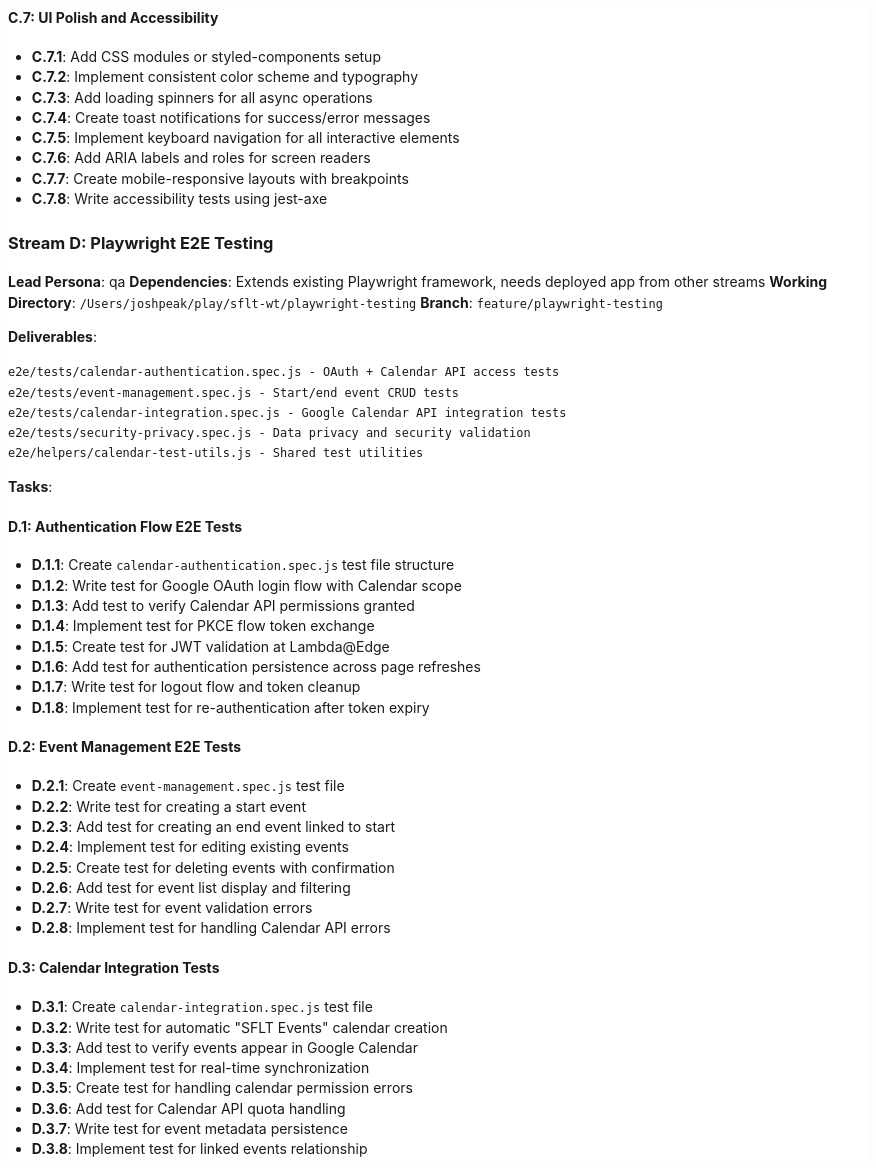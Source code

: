 #### C.7: UI Polish and Accessibility
- **C.7.1**: Add CSS modules or styled-components setup
- **C.7.2**: Implement consistent color scheme and typography
- **C.7.3**: Add loading spinners for all async operations
- **C.7.4**: Create toast notifications for success/error messages
- **C.7.5**: Implement keyboard navigation for all interactive elements
- **C.7.6**: Add ARIA labels and roles for screen readers
- **C.7.7**: Create mobile-responsive layouts with breakpoints
- **C.7.8**: Write accessibility tests using jest-axe

### Stream D: Playwright E2E Testing
**Lead Persona**: qa
**Dependencies**: Extends existing Playwright framework, needs deployed app from other streams
**Working Directory**: `/Users/joshpeak/play/sflt-wt/playwright-testing`
**Branch**: `feature/playwright-testing`

**Deliverables**:
```
e2e/tests/calendar-authentication.spec.js - OAuth + Calendar API access tests
e2e/tests/event-management.spec.js - Start/end event CRUD tests
e2e/tests/calendar-integration.spec.js - Google Calendar API integration tests
e2e/tests/security-privacy.spec.js - Data privacy and security validation
e2e/helpers/calendar-test-utils.js - Shared test utilities
```

**Tasks**:

#### D.1: Authentication Flow E2E Tests
- **D.1.1**: Create `calendar-authentication.spec.js` test file structure
- **D.1.2**: Write test for Google OAuth login flow with Calendar scope
- **D.1.3**: Add test to verify Calendar API permissions granted
- **D.1.4**: Implement test for PKCE flow token exchange
- **D.1.5**: Create test for JWT validation at Lambda@Edge
- **D.1.6**: Add test for authentication persistence across page refreshes
- **D.1.7**: Write test for logout flow and token cleanup
- **D.1.8**: Implement test for re-authentication after token expiry

#### D.2: Event Management E2E Tests
- **D.2.1**: Create `event-management.spec.js` test file
- **D.2.2**: Write test for creating a start event
- **D.2.3**: Add test for creating an end event linked to start
- **D.2.4**: Implement test for editing existing events
- **D.2.5**: Create test for deleting events with confirmation
- **D.2.6**: Add test for event list display and filtering
- **D.2.7**: Write test for event validation errors
- **D.2.8**: Implement test for handling Calendar API errors

#### D.3: Calendar Integration Tests
- **D.3.1**: Create `calendar-integration.spec.js` test file
- **D.3.2**: Write test for automatic "SFLT Events" calendar creation
- **D.3.3**: Add test to verify events appear in Google Calendar
- **D.3.4**: Implement test for real-time synchronization
- **D.3.5**: Create test for handling calendar permission errors
- **D.3.6**: Add test for Calendar API quota handling
- **D.3.7**: Write test for event metadata persistence
- **D.3.8**: Implement test for linked events relationship
